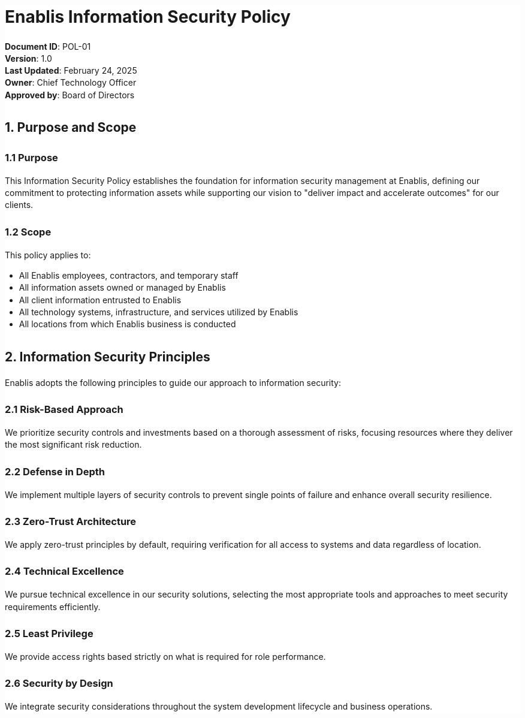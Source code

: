 # Enablis Information Security Policy

**Document ID**: POL-01  
**Version**: 1.0  
**Last Updated**: February 24, 2025  
**Owner**: Chief Technology Officer  
**Approved by**: Board of Directors  

## 1. Purpose and Scope

### 1.1 Purpose
This Information Security Policy establishes the foundation for information security management at Enablis, defining our commitment to protecting information assets while supporting our vision to "deliver impact and accelerate outcomes" for our clients.

### 1.2 Scope
This policy applies to:
- All Enablis employees, contractors, and temporary staff
- All information assets owned or managed by Enablis
- All client information entrusted to Enablis
- All technology systems, infrastructure, and services utilized by Enablis
- All locations from which Enablis business is conducted

## 2. Information Security Principles

Enablis adopts the following principles to guide our approach to information security:

### 2.1 Risk-Based Approach
We prioritize security controls and investments based on a thorough assessment of risks, focusing resources where they deliver the most significant risk reduction.

### 2.2 Defense in Depth
We implement multiple layers of security controls to prevent single points of failure and enhance overall security resilience.

### 2.3 Zero-Trust Architecture
We apply zero-trust principles by default, requiring verification for all access to systems and data regardless of location.

### 2.4 Technical Excellence
We pursue technical excellence in our security solutions, selecting the most appropriate tools and approaches to meet security requirements efficiently.

### 2.5 Least Privilege
We provide access rights based strictly on what is required for role performance.

### 2.6 Security by Design
We integrate security considerations throughout the system development lifecycle and business operations.
